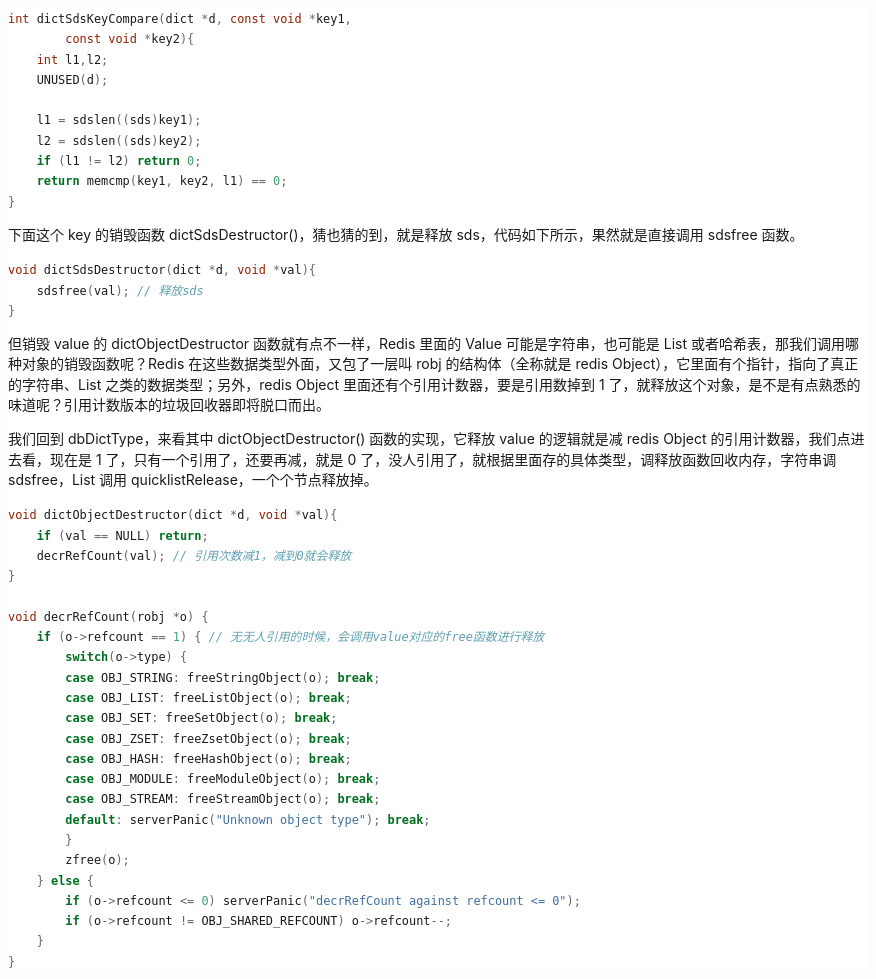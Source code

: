 ```c
int dictSdsKeyCompare(dict *d, const void *key1,
        const void *key2){
    int l1,l2;
    UNUSED(d);

    l1 = sdslen((sds)key1);
    l2 = sdslen((sds)key2);
    if (l1 != l2) return 0;
    return memcmp(key1, key2, l1) == 0;
}
```

下面这个 key 的销毁函数 dictSdsDestructor()，猜也猜的到，就是释放 sds，代码如下所示，果然就是直接调用 sdsfree 函数。

```c
void dictSdsDestructor(dict *d, void *val){
    sdsfree(val); // 释放sds
}
```

但销毁 value 的 dictObjectDestructor 函数就有点不一样，Redis 里面的 Value 可能是字符串，也可能是 List 或者哈希表，那我们调用哪种对象的销毁函数呢？Redis 在这些数据类型外面，又包了一层叫 robj 的结构体（全称就是 redis Object），它里面有个指针，指向了真正的字符串、List 之类的数据类型；另外，redis Object 里面还有个引用计数器，要是引用数掉到 1 了，就释放这个对象，是不是有点熟悉的味道呢？引用计数版本的垃圾回收器即将脱口而出。

我们回到 dbDictType，来看其中 dictObjectDestructor() 函数的实现，它释放 value 的逻辑就是减 redis Object 的引用计数器，我们点进去看，现在是 1 了，只有一个引用了，还要再减，就是 0 了，没人引用了，就根据里面存的具体类型，调释放函数回收内存，字符串调 sdsfree，List 调用 quicklistRelease，一个个节点释放掉。

```c
void dictObjectDestructor(dict *d, void *val){
    if (val == NULL) return; 
    decrRefCount(val); // 引用次数减1，减到0就会释放
}

void decrRefCount(robj *o) {
    if (o->refcount == 1) { // 无无人引用的时候，会调用value对应的free函数进行释放
        switch(o->type) {
        case OBJ_STRING: freeStringObject(o); break;
        case OBJ_LIST: freeListObject(o); break;
        case OBJ_SET: freeSetObject(o); break;
        case OBJ_ZSET: freeZsetObject(o); break;
        case OBJ_HASH: freeHashObject(o); break;
        case OBJ_MODULE: freeModuleObject(o); break;
        case OBJ_STREAM: freeStreamObject(o); break;
        default: serverPanic("Unknown object type"); break;
        }
        zfree(o);
    } else {
        if (o->refcount <= 0) serverPanic("decrRefCount against refcount <= 0");
        if (o->refcount != OBJ_SHARED_REFCOUNT) o->refcount--;
    }
}
```

